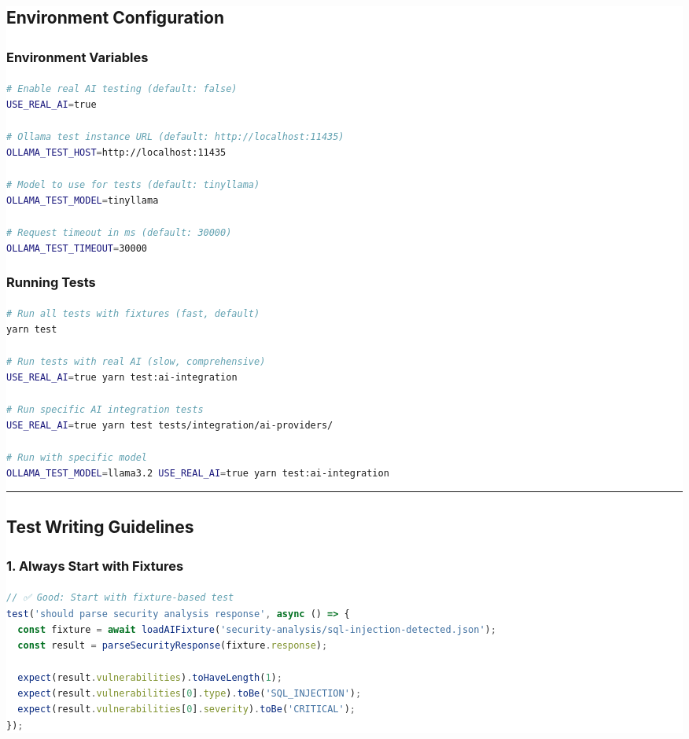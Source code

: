 
## Environment Configuration

### Environment Variables

```bash
# Enable real AI testing (default: false)
USE_REAL_AI=true

# Ollama test instance URL (default: http://localhost:11435)
OLLAMA_TEST_HOST=http://localhost:11435

# Model to use for tests (default: tinyllama)
OLLAMA_TEST_MODEL=tinyllama

# Request timeout in ms (default: 30000)
OLLAMA_TEST_TIMEOUT=30000
```

### Running Tests

```bash
# Run all tests with fixtures (fast, default)
yarn test

# Run tests with real AI (slow, comprehensive)
USE_REAL_AI=true yarn test:ai-integration

# Run specific AI integration tests
USE_REAL_AI=true yarn test tests/integration/ai-providers/

# Run with specific model
OLLAMA_TEST_MODEL=llama3.2 USE_REAL_AI=true yarn test:ai-integration
```

---

## Test Writing Guidelines

### 1. Always Start with Fixtures

```typescript
// ✅ Good: Start with fixture-based test
test('should parse security analysis response', async () => {
  const fixture = await loadAIFixture('security-analysis/sql-injection-detected.json');
  const result = parseSecurityResponse(fixture.response);

  expect(result.vulnerabilities).toHaveLength(1);
  expect(result.vulnerabilities[0].type).toBe('SQL_INJECTION');
  expect(result.vulnerabilities[0].severity).toBe('CRITICAL');
});
```
